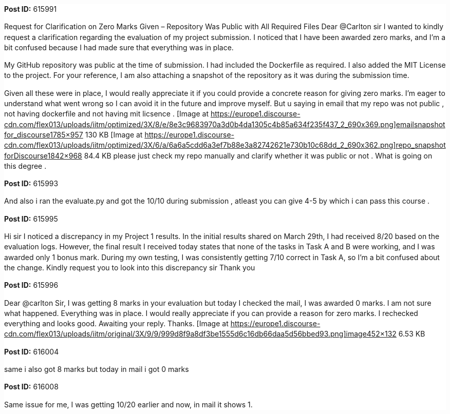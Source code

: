 **Post ID:** 615991

Request for Clarification on Zero Marks Given – Repository Was Public with All Required Files
Dear @Carlton sir
I wanted to kindly request a clarification regarding the evaluation of my project submission. I noticed that I have been awarded zero marks, and I’m a bit confused because I had made sure that everything was in place.

My GitHub repository was public at the time of submission.
I had included the Dockerfile as required.
I also added the MIT License to the project.
For your reference, I am also attaching a snapshot of the repository as it was during the submission time.

Given all these were in place, I would really appreciate it if you could provide a concrete reason for giving zero marks. I’m eager to understand what went wrong so I can avoid it in the future and improve myself. But u saying in email that my repo was not public , not having dockerfile and not having mit licsence .
[Image at https://europe1.discourse-cdn.com/flex013/uploads/iitm/optimized/3X/8/e/8e3c9683970a3d0b4da1305c4b85a634f235f437_2_690x369.png]emailsnapshotfor_discourse1785×957 130 KB
[Image at https://europe1.discourse-cdn.com/flex013/uploads/iitm/optimized/3X/6/a/6a6a5cdd6a3ef7b88e3a82742621e730b10c68dd_2_690x362.png]repo_snapshotforDiscourse1842×968 84.4 KB
please just check my repo  manually  and clarify whether it was public or not . What is going on this degree .

**Post ID:** 615993

And also i ran the evaluate.py and got the 10/10 during submission , atleast you can give 4-5 by which i can pass this course .

**Post ID:** 615995

Hi sir
I noticed a discrepancy in my Project 1 results. In the initial results shared on March 29th, I had received 8/20 based on the evaluation logs. However, the final result I received today states that none of the tasks in Task A and B were working, and I was awarded only 1 bonus mark.
During my own testing, I was consistently getting 7/10 correct in Task A, so I’m a bit confused about the change.
Kindly request you to look into this discrepancy sir
Thank you

**Post ID:** 615996

Dear @carlton Sir,
I was getting 8 marks in your evaluation but today I checked the mail, I was awarded 0 marks. I am not sure what happened. Everything was in place. I would really appreciate if you can provide a reason for zero marks. I rechecked everything and looks good. Awaiting your reply. Thanks.
[Image at https://europe1.discourse-cdn.com/flex013/uploads/iitm/original/3X/9/9/999d8f9a8df3be1555d6c16db66daa5d56bbed93.png]image452×132 6.53 KB

**Post ID:** 616004

same i also got 8 marks but today in mail i got 0 marks

**Post ID:** 616008

Same issue for me, I was getting 10/20 earlier and now, in mail it shows 1.

